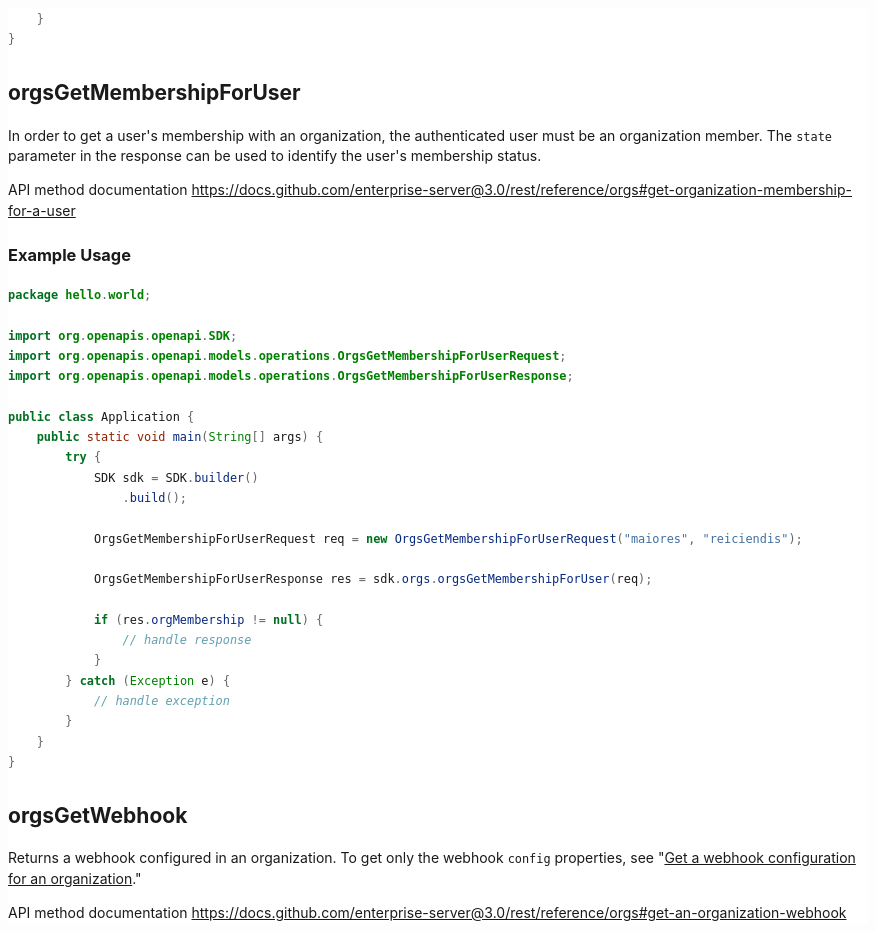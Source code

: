 ```java
    }
}
```

## orgsGetMembershipForUser

In order to get a user's membership with an organization, the authenticated user must be an organization member. The `state` parameter in the response can be used to identify the user's membership status.

API method documentation
<https://docs.github.com/enterprise-server@3.0/rest/reference/orgs#get-organization-membership-for-a-user>

### Example Usage

```java
package hello.world;

import org.openapis.openapi.SDK;
import org.openapis.openapi.models.operations.OrgsGetMembershipForUserRequest;
import org.openapis.openapi.models.operations.OrgsGetMembershipForUserResponse;

public class Application {
    public static void main(String[] args) {
        try {
            SDK sdk = SDK.builder()
                .build();

            OrgsGetMembershipForUserRequest req = new OrgsGetMembershipForUserRequest("maiores", "reiciendis");            

            OrgsGetMembershipForUserResponse res = sdk.orgs.orgsGetMembershipForUser(req);

            if (res.orgMembership != null) {
                // handle response
            }
        } catch (Exception e) {
            // handle exception
        }
    }
}
```

## orgsGetWebhook

Returns a webhook configured in an organization. To get only the webhook `config` properties, see "[Get a webhook configuration for an organization](/rest/reference/orgs#get-a-webhook-configuration-for-an-organization)."

API method documentation
<https://docs.github.com/enterprise-server@3.0/rest/reference/orgs#get-an-organization-webhook>
